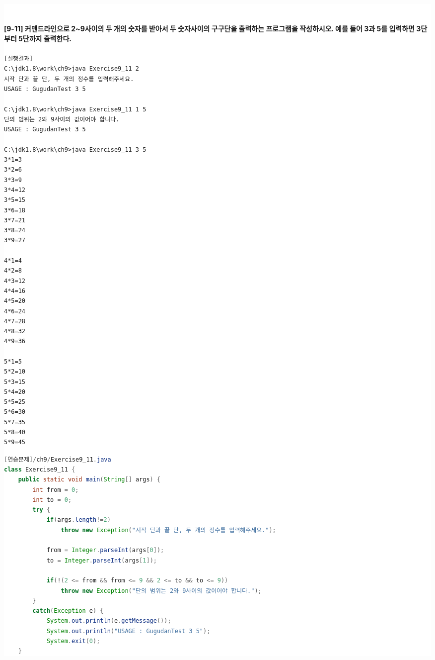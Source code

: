 
<br>

#### [9-11] 커맨드라인으로 2~9사이의 두 개의 숫자를 받아서 두 숫자사이의 구구단을 출력하는 프로그램을 작성하시오. 예를 들어 3과 5를 입력하면 3단부터 5단까지 출력한다.

    [실행결과]
    C:\jdk1.8\work\ch9>java Exercise9_11 2
    시작 단과 끝 단, 두 개의 정수를 입력해주세요.
    USAGE : GugudanTest 3 5

    C:\jdk1.8\work\ch9>java Exercise9_11 1 5
    단의 범위는 2와 9사이의 값이어야 합니다.
    USAGE : GugudanTest 3 5

    C:\jdk1.8\work\ch9>java Exercise9_11 3 5
    3*1=3
    3*2=6
    3*3=9
    3*4=12
    3*5=15
    3*6=18
    3*7=21
    3*8=24
    3*9=27

    4*1=4
    4*2=8
    4*3=12
    4*4=16
    4*5=20
    4*6=24
    4*7=28
    4*8=32
    4*9=36

    5*1=5
    5*2=10
    5*3=15
    5*4=20
    5*5=25
    5*6=30
    5*7=35
    5*8=40
    5*9=45

```java
[연습문제]/ch9/Exercise9_11.java
class Exercise9_11 {
    public static void main(String[] args) {
        int from = 0;
        int to = 0;
        try {
            if(args.length!=2)
                throw new Exception("시작 단과 끝 단, 두 개의 정수를 입력해주세요.");

            from = Integer.parseInt(args[0]);
            to = Integer.parseInt(args[1]);

            if(!(2 <= from && from <= 9 && 2 <= to && to <= 9))
                throw new Exception("단의 범위는 2와 9사이의 값이어야 합니다.");
        }
        catch(Exception e) {
            System.out.println(e.getMessage());
            System.out.println("USAGE : GugudanTest 3 5");
            System.exit(0);
    }
```
